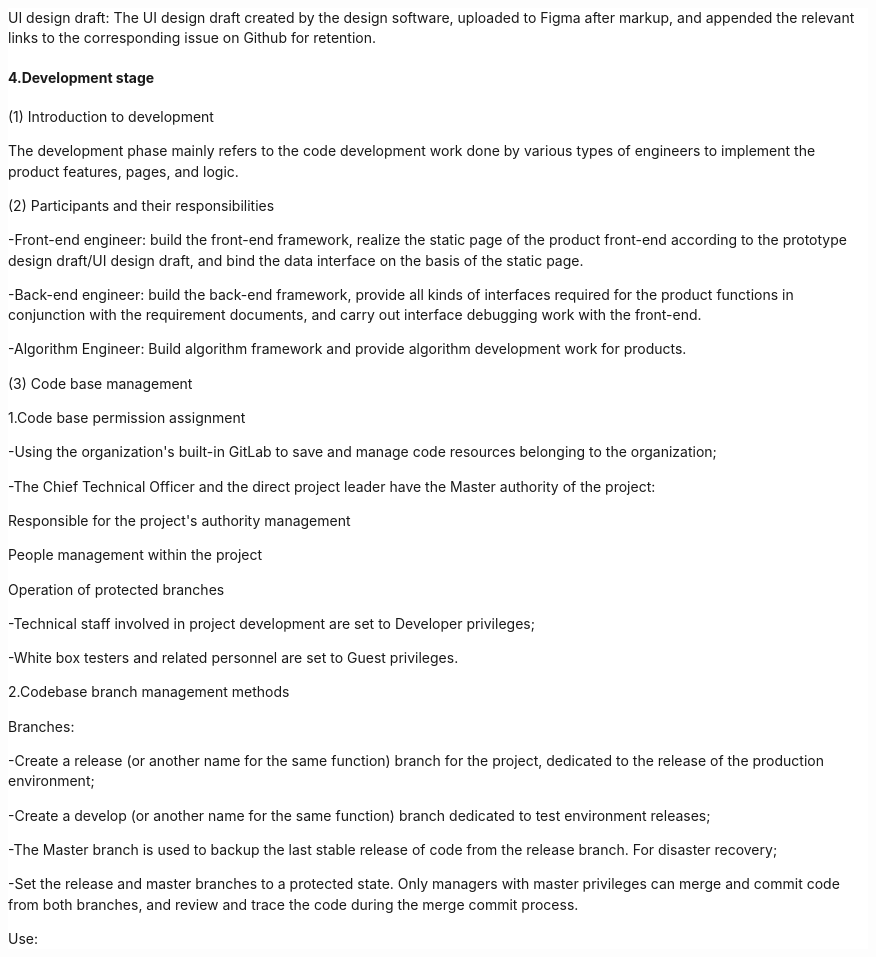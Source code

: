 UI design draft: The UI design draft created by the design software, uploaded to Figma after markup, and appended the relevant links to the corresponding issue on Github for retention.

#### 4.Development stage

(1) Introduction to development

The development phase mainly refers to the code development work done by various types of engineers to implement the product features, pages, and logic.

(2) Participants and their responsibilities

-Front-end engineer: build the front-end framework, realize the static page of the product front-end according to the prototype design draft/UI design draft, and bind the data interface on the basis of the static page.

-Back-end engineer: build the back-end framework, provide all kinds of interfaces required for the product functions in conjunction with the requirement documents, and carry out interface debugging work with the front-end.

-Algorithm Engineer: Build algorithm framework and provide algorithm development work for products.

(3) Code base management

1.Code base permission assignment

-Using the organization's built-in GitLab to save and manage code resources belonging to the organization;

-The Chief Technical Officer and the direct project leader have the Master authority of the project:

  Responsible for the project's authority management
 
  People management within the project
 
  Operation of protected branches

-Technical staff involved in project development are set to Developer privileges;

-White box testers and related personnel are set to Guest privileges.

2.Codebase branch management methods

Branches:

-Create a release (or another name for the same function) branch for the project, dedicated to the release of the production environment;

-Create a develop (or another name for the same function) branch dedicated to test environment releases;

-The Master branch is used to backup the last stable release of code from the release branch. For disaster recovery;

-Set the release and master branches to a protected state. Only managers with master privileges can merge and commit code from both branches, and review and trace the code during the merge commit process.

Use:
